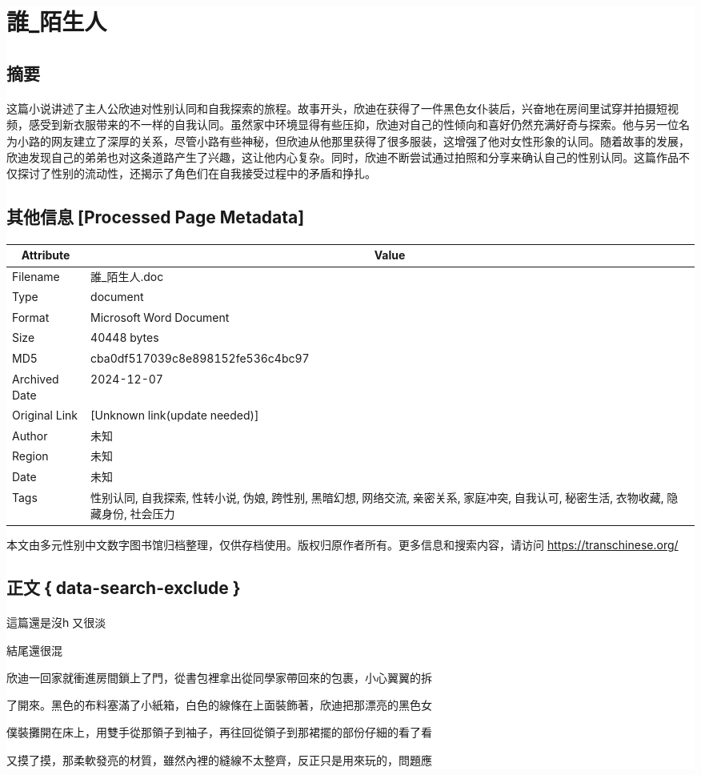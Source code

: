 # 誰_陌生人



## 摘要


这篇小说讲述了主人公欣迪对性别认同和自我探索的旅程。故事开头，欣迪在获得了一件黑色女仆装后，兴奋地在房间里试穿并拍摄短视频，感受到新衣服带来的不一样的自我认同。虽然家中环境显得有些压抑，欣迪对自己的性倾向和喜好仍然充满好奇与探索。他与另一位名为小路的网友建立了深厚的关系，尽管小路有些神秘，但欣迪从他那里获得了很多服装，这增强了他对女性形象的认同。随着故事的发展，欣迪发现自己的弟弟也对这条道路产生了兴趣，这让他内心复杂。同时，欣迪不断尝试通过拍照和分享来确认自己的性别认同。这篇作品不仅探讨了性别的流动性，还揭示了角色们在自我接受过程中的矛盾和挣扎。



## 其他信息 [Processed Page Metadata]

| Attribute       | Value                                  |
|-----------------|----------------------------------------|
| Filename        | 誰_陌生人.doc                             |
| Type            | document                                 |
| Format          | Microsoft Word Document                               |
| Size            | 40448 bytes                           |
| MD5             | cba0df517039c8e898152fe536c4bc97                                  |
| Archived Date   | 2024-12-07                             |
| Original Link   | [Unknown link(update needed)]                         |
| Author          | 未知                               |
| Region          | 未知                               |
| Date            | 未知                                 |
| Tags            | 性别认同, 自我探索, 性转小说, 伪娘, 跨性别, 黑暗幻想, 网络交流, 亲密关系, 家庭冲突, 自我认可, 秘密生活, 衣物收藏, 隐藏身份, 社会压力                                 |

本文由多元性别中文数字图书馆归档整理，仅供存档使用。版权归原作者所有。更多信息和搜索内容，请访问 <https://transchinese.org/>


## 正文 { data-search-exclude }


這篇還是沒h 又很淡

結尾還很混



欣迪一回家就衝進房間鎖上了門，從書包裡拿出從同學家帶回來的包裹，小心翼翼的拆

了開來。黑色的布料塞滿了小紙箱，白色的線條在上面裝飾著，欣迪把那漂亮的黑色女

僕裝攤開在床上，用雙手從那領子到袖子，再往回從領子到那裙擺的部份仔細的看了看

又摸了摸，那柔軟發亮的材質，雖然內裡的縫線不太整齊，反正只是用來玩的，問題應
